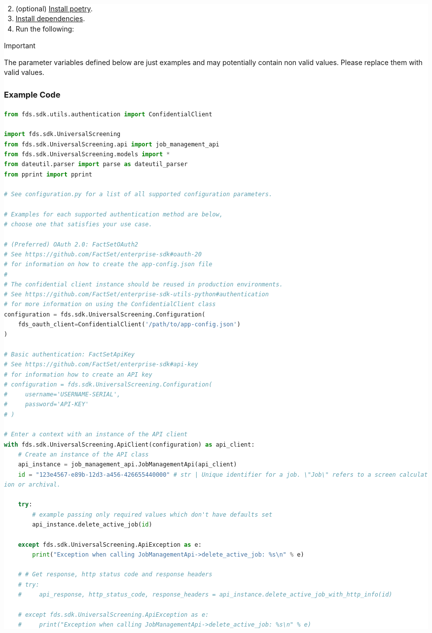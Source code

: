    2. (optional) [Install poetry](https://python-poetry.org/docs/#installation).
3. [Install dependencies](#installation).
4. Run the following:

> [!IMPORTANT]
> The parameter variables defined below are just examples and may potentially contain non valid values. Please replace them with valid values.

### Example Code

```python
from fds.sdk.utils.authentication import ConfidentialClient

import fds.sdk.UniversalScreening
from fds.sdk.UniversalScreening.api import job_management_api
from fds.sdk.UniversalScreening.models import *
from dateutil.parser import parse as dateutil_parser
from pprint import pprint

# See configuration.py for a list of all supported configuration parameters.

# Examples for each supported authentication method are below,
# choose one that satisfies your use case.

# (Preferred) OAuth 2.0: FactSetOAuth2
# See https://github.com/FactSet/enterprise-sdk#oauth-20
# for information on how to create the app-config.json file
#
# The confidential client instance should be reused in production environments.
# See https://github.com/FactSet/enterprise-sdk-utils-python#authentication
# for more information on using the ConfidentialClient class
configuration = fds.sdk.UniversalScreening.Configuration(
    fds_oauth_client=ConfidentialClient('/path/to/app-config.json')
)

# Basic authentication: FactSetApiKey
# See https://github.com/FactSet/enterprise-sdk#api-key
# for information how to create an API key
# configuration = fds.sdk.UniversalScreening.Configuration(
#     username='USERNAME-SERIAL',
#     password='API-KEY'
# )

# Enter a context with an instance of the API client
with fds.sdk.UniversalScreening.ApiClient(configuration) as api_client:
    # Create an instance of the API class
    api_instance = job_management_api.JobManagementApi(api_client)
    id = "123e4567-e89b-12d3-a456-426655440000" # str | Unique identifier for a job. \"Job\" refers to a screen calculation or archival.

    try:
        # example passing only required values which don't have defaults set
        api_instance.delete_active_job(id)

    except fds.sdk.UniversalScreening.ApiException as e:
        print("Exception when calling JobManagementApi->delete_active_job: %s\n" % e)

    # # Get response, http status code and response headers
    # try:
    #     api_response, http_status_code, response_headers = api_instance.delete_active_job_with_http_info(id)

    # except fds.sdk.UniversalScreening.ApiException as e:
    #     print("Exception when calling JobManagementApi->delete_active_job: %s\n" % e)
```